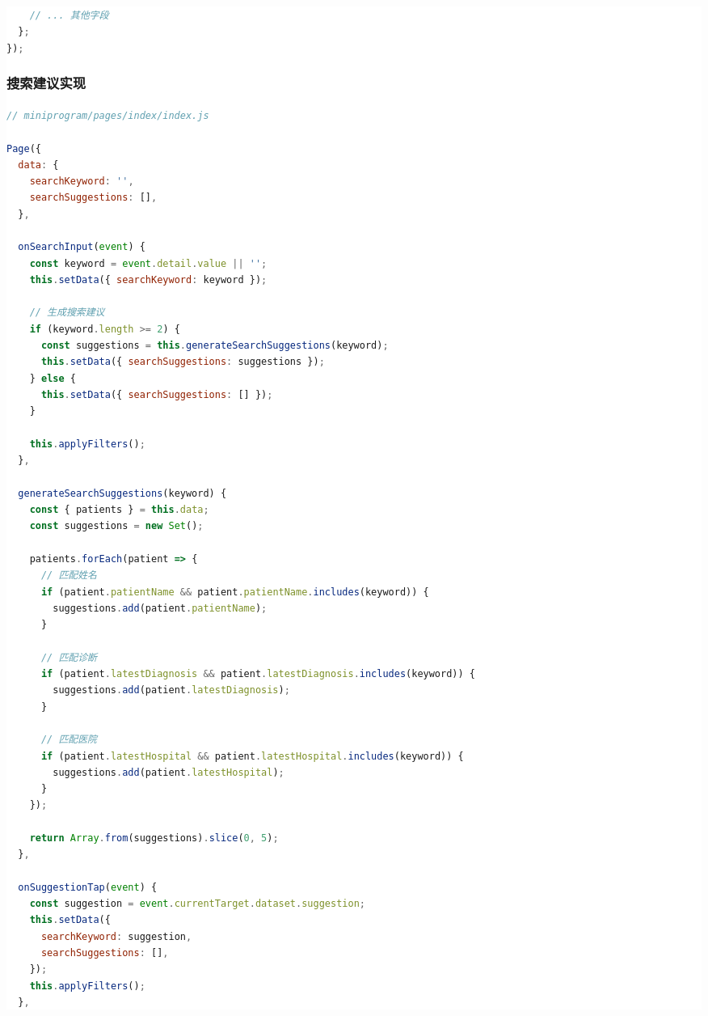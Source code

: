 ```javascript
    // ... 其他字段
  };
});
```

### 搜索建议实现

```javascript
// miniprogram/pages/index/index.js

Page({
  data: {
    searchKeyword: '',
    searchSuggestions: [],
  },

  onSearchInput(event) {
    const keyword = event.detail.value || '';
    this.setData({ searchKeyword: keyword });

    // 生成搜索建议
    if (keyword.length >= 2) {
      const suggestions = this.generateSearchSuggestions(keyword);
      this.setData({ searchSuggestions: suggestions });
    } else {
      this.setData({ searchSuggestions: [] });
    }

    this.applyFilters();
  },

  generateSearchSuggestions(keyword) {
    const { patients } = this.data;
    const suggestions = new Set();

    patients.forEach(patient => {
      // 匹配姓名
      if (patient.patientName && patient.patientName.includes(keyword)) {
        suggestions.add(patient.patientName);
      }

      // 匹配诊断
      if (patient.latestDiagnosis && patient.latestDiagnosis.includes(keyword)) {
        suggestions.add(patient.latestDiagnosis);
      }

      // 匹配医院
      if (patient.latestHospital && patient.latestHospital.includes(keyword)) {
        suggestions.add(patient.latestHospital);
      }
    });

    return Array.from(suggestions).slice(0, 5);
  },

  onSuggestionTap(event) {
    const suggestion = event.currentTarget.dataset.suggestion;
    this.setData({
      searchKeyword: suggestion,
      searchSuggestions: [],
    });
    this.applyFilters();
  },
```